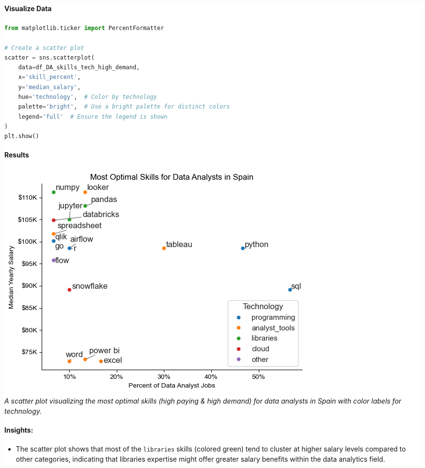 #### Visualize Data

```python
from matplotlib.ticker import PercentFormatter

# Create a scatter plot
scatter = sns.scatterplot(
    data=df_DA_skills_tech_high_demand,
    x='skill_percent',
    y='median_salary',
    hue='technology',  # Color by technology
    palette='bright',  # Use a bright palette for distinct colors
    legend='full'  # Ensure the legend is shown
)
plt.show()

```

#### Results

![Most Optimal Skills for Data Analysts in Spain with Coloring by Technology](screenshots/Most_Optimal_Skills_for_Data_Analysts_in_Spain_with_Coloring_by_Technology.png)  
_A scatter plot visualizing the most optimal skills (high paying & high demand) for data analysts in Spain with color labels for technology._

#### Insights:

- The scatter plot shows that most of the `libraries` skills (colored green) tend to cluster at higher salary levels compared to other categories, indicating that libraries expertise might offer greater salary benefits within the data analytics field.
